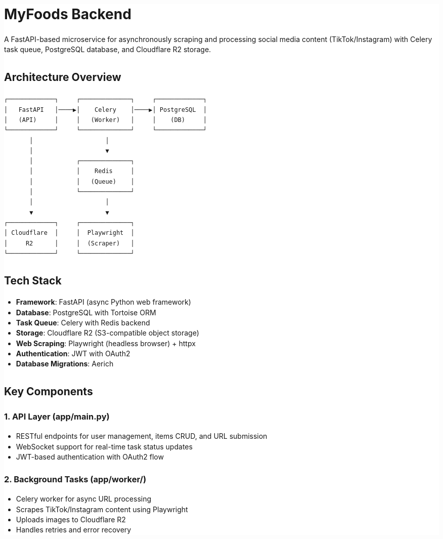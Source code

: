 # MyFoods Backend

A FastAPI-based microservice for asynchronously scraping and processing social media content (TikTok/Instagram) with Celery task queue, PostgreSQL database, and Cloudflare R2 storage.

## Architecture Overview

```
┌─────────────┐     ┌──────────────┐     ┌─────────────┐
│   FastAPI   │────▶│    Celery    │────▶│ PostgreSQL  │
│   (API)     │     │   (Worker)   │     │    (DB)     │
└─────────────┘     └──────────────┘     └─────────────┘
       │                    │                     
       │                    ▼                     
       │            ┌──────────────┐              
       │            │    Redis     │              
       │            │   (Queue)    │              
       │            └──────────────┘              
       │                    │                     
       ▼                    ▼                     
┌─────────────┐     ┌──────────────┐              
│ Cloudflare  │     │  Playwright  │              
│     R2      │     │  (Scraper)   │              
└─────────────┘     └──────────────┘              
```

## Tech Stack

- **Framework**: FastAPI (async Python web framework)
- **Database**: PostgreSQL with Tortoise ORM
- **Task Queue**: Celery with Redis backend
- **Storage**: Cloudflare R2 (S3-compatible object storage)
- **Web Scraping**: Playwright (headless browser) + httpx
- **Authentication**: JWT with OAuth2
- **Database Migrations**: Aerich

## Key Components

### 1. API Layer (app/main.py)
- RESTful endpoints for user management, items CRUD, and URL submission
- WebSocket support for real-time task status updates
- JWT-based authentication with OAuth2 flow

### 2. Background Tasks (app/worker/)
- Celery worker for async URL processing
- Scrapes TikTok/Instagram content using Playwright
- Uploads images to Cloudflare R2
- Handles retries and error recovery
